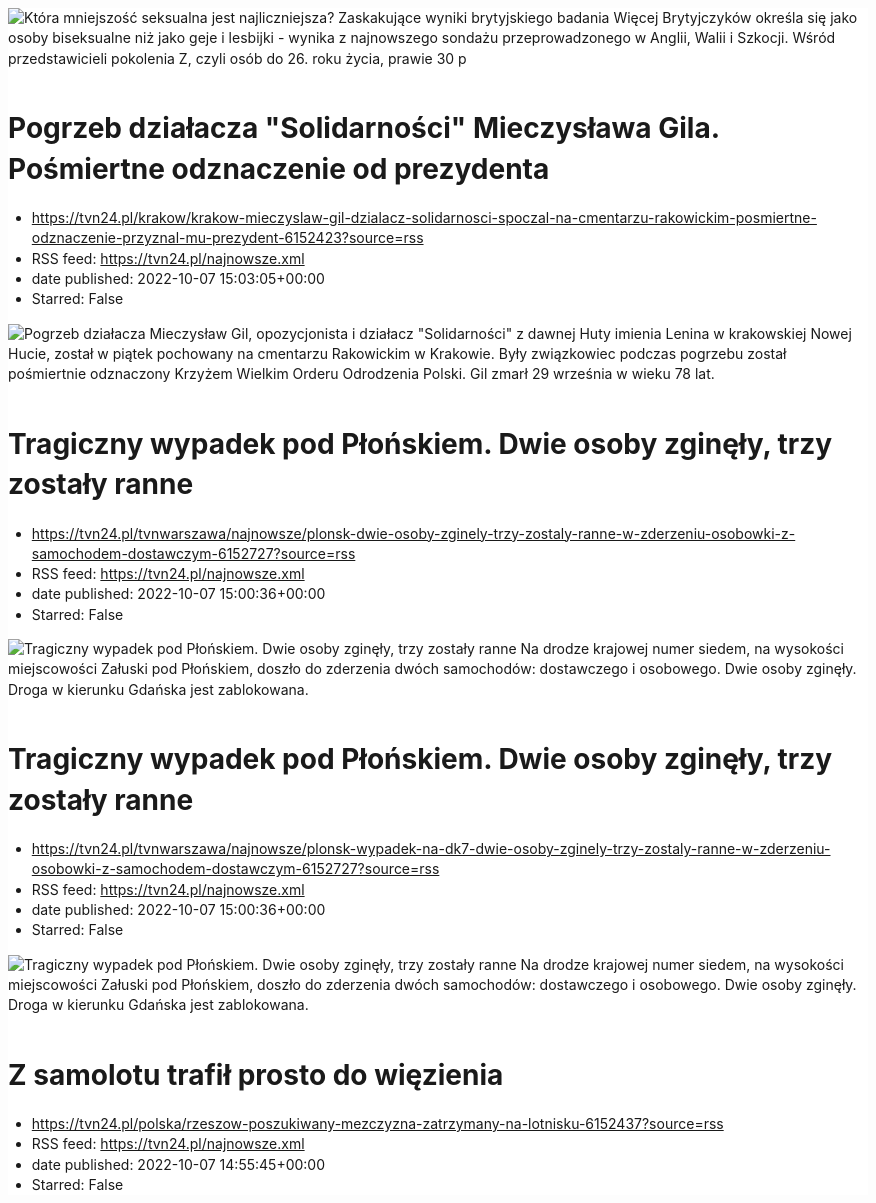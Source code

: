 <img alt="Która mniejszość seksualna jest najliczniejsza? Zaskakujące wyniki brytyjskiego badania" src="https://tvn24.pl/najnowsze/cdn-zdjecie-5oze55-osob-biseksualnych-na-wyspach-jest-wiecej-niz-homoseksualnych-wynika-z-badan-6152543/alternates/LANDSCAPE_1280" />
    Więcej Brytyjczyków określa się jako osoby biseksualne niż jako geje i lesbijki - wynika z najnowszego sondażu przeprowadzonego w Anglii, Walii i Szkocji. Wśród przedstawicieli pokolenia Z, czyli osób do 26. roku życia, prawie 30 p

# Pogrzeb działacza "Solidarności" Mieczysława Gila. Pośmiertne odznaczenie od prezydenta
 - https://tvn24.pl/krakow/krakow-mieczyslaw-gil-dzialacz-solidarnosci-spoczal-na-cmentarzu-rakowickim-posmiertne-odznaczenie-przyznal-mu-prezydent-6152423?source=rss
 - RSS feed: https://tvn24.pl/najnowsze.xml
 - date published: 2022-10-07 15:03:05+00:00
 - Starred: False

<img alt="Pogrzeb działacza " src="https://tvn24.pl/najnowsze/cdn-zdjecie-c6gc37-pogrzeb-mieczyslawa-gila-6152397/alternates/LANDSCAPE_1280" />
    Mieczysław Gil, opozycjonista i działacz "Solidarności" z dawnej Huty imienia Lenina w krakowskiej Nowej Hucie, został w piątek pochowany na cmentarzu Rakowickim w Krakowie. Były związkowiec podczas pogrzebu został pośmiertnie odznaczony Krzyżem Wielkim Orderu Odrodzenia Polski. Gil zmarł 29 września w wieku 78 lat.

# Tragiczny wypadek pod Płońskiem. Dwie osoby zginęły, trzy zostały ranne
 - https://tvn24.pl/tvnwarszawa/najnowsze/plonsk-dwie-osoby-zginely-trzy-zostaly-ranne-w-zderzeniu-osobowki-z-samochodem-dostawczym-6152727?source=rss
 - RSS feed: https://tvn24.pl/najnowsze.xml
 - date published: 2022-10-07 15:00:36+00:00
 - Starred: False

<img alt="Tragiczny wypadek pod Płońskiem. Dwie osoby zginęły, trzy zostały ranne " src="https://tvn24.pl/najnowsze/cdn-zdjecie-8fyigv-wypadek-na-dk7-6152740/alternates/LANDSCAPE_1280" />
    Na drodze krajowej numer siedem, na wysokości miejscowości Załuski pod Płońskiem,  doszło do zderzenia dwóch samochodów: dostawczego i osobowego. Dwie osoby zginęły. Droga w kierunku Gdańska jest zablokowana.

# Tragiczny wypadek pod Płońskiem. Dwie osoby zginęły, trzy zostały ranne
 - https://tvn24.pl/tvnwarszawa/najnowsze/plonsk-wypadek-na-dk7-dwie-osoby-zginely-trzy-zostaly-ranne-w-zderzeniu-osobowki-z-samochodem-dostawczym-6152727?source=rss
 - RSS feed: https://tvn24.pl/najnowsze.xml
 - date published: 2022-10-07 15:00:36+00:00
 - Starred: False

<img alt="Tragiczny wypadek pod Płońskiem. Dwie osoby zginęły, trzy zostały ranne " src="https://tvn24.pl/tvnwarszawa/najnowsze/cdn-zdjecie-tjmla8-na-dk7-pod-plonskiem-doszlo-do-tragicznego-wypadku-6152849/alternates/LANDSCAPE_1280" />
    Na drodze krajowej numer siedem, na wysokości miejscowości Załuski pod Płońskiem, doszło do zderzenia dwóch samochodów: dostawczego i osobowego. Dwie osoby zginęły. Droga w kierunku Gdańska jest zablokowana.

# Z samolotu trafił prosto do więzienia
 - https://tvn24.pl/polska/rzeszow-poszukiwany-mezczyzna-zatrzymany-na-lotnisku-6152437?source=rss
 - RSS feed: https://tvn24.pl/najnowsze.xml
 - date published: 2022-10-07 14:55:45+00:00
 - Starred: False
